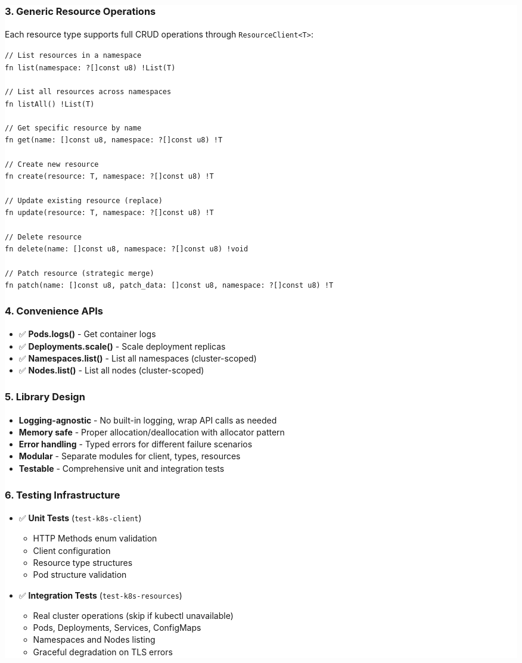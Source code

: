 ### 3. Generic Resource Operations
Each resource type supports full CRUD operations through `ResourceClient<T>`:

```zig
// List resources in a namespace
fn list(namespace: ?[]const u8) !List(T)

// List all resources across namespaces
fn listAll() !List(T)

// Get specific resource by name
fn get(name: []const u8, namespace: ?[]const u8) !T

// Create new resource
fn create(resource: T, namespace: ?[]const u8) !T

// Update existing resource (replace)
fn update(resource: T, namespace: ?[]const u8) !T

// Delete resource
fn delete(name: []const u8, namespace: ?[]const u8) !void

// Patch resource (strategic merge)
fn patch(name: []const u8, patch_data: []const u8, namespace: ?[]const u8) !T
```

### 4. Convenience APIs
- ✅ **Pods.logs()** - Get container logs
- ✅ **Deployments.scale()** - Scale deployment replicas
- ✅ **Namespaces.list()** - List all namespaces (cluster-scoped)
- ✅ **Nodes.list()** - List all nodes (cluster-scoped)

### 5. Library Design
- **Logging-agnostic** - No built-in logging, wrap API calls as needed
- **Memory safe** - Proper allocation/deallocation with allocator pattern
- **Error handling** - Typed errors for different failure scenarios
- **Modular** - Separate modules for client, types, resources
- **Testable** - Comprehensive unit and integration tests

### 6. Testing Infrastructure
- ✅ **Unit Tests** (`test-k8s-client`)
  - HTTP Methods enum validation
  - Client configuration
  - Resource type structures
  - Pod structure validation
  
- ✅ **Integration Tests** (`test-k8s-resources`)
  - Real cluster operations (skip if kubectl unavailable)
  - Pods, Deployments, Services, ConfigMaps
  - Namespaces and Nodes listing
  - Graceful degradation on TLS errors
